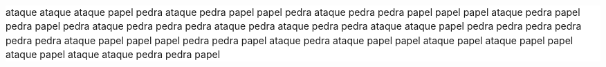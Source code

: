 ataque
ataque
ataque
papel
pedra
ataque
pedra
papel
papel
pedra
ataque
pedra
pedra
papel
papel
papel
ataque
pedra
papel
pedra
papel
pedra
ataque
pedra
pedra
pedra
ataque
pedra
ataque
pedra
pedra
ataque
ataque
papel
pedra
pedra
pedra
pedra
pedra
pedra
ataque
papel
papel
papel
pedra
pedra
papel
ataque
pedra
ataque
papel
papel
ataque
papel
ataque
papel
papel
ataque
papel
ataque
ataque
pedra
pedra
papel